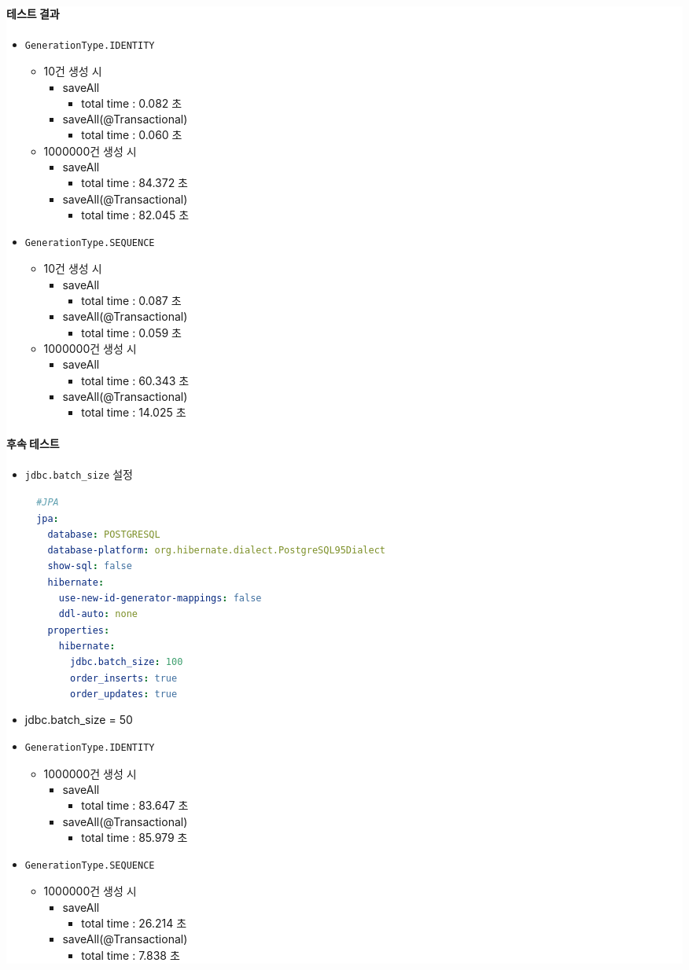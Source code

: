

#### 테스트 결과

- `GenerationType.IDENTITY`
  - 10건 생성 시
    - saveAll
      - total time : 0.082 초
    - saveAll(@Transactional)
      - total time : 0.060 초
  - 1000000건 생성 시
    - saveAll
      - total time : 84.372 초
    - saveAll(@Transactional)
      - total time : 82.045 초

- `GenerationType.SEQUENCE`
  - 10건 생성 시
    - saveAll
      - total time : 0.087 초
    - saveAll(@Transactional)
      - total time : 0.059 초
  - 1000000건 생성 시
    - saveAll
      - total time : 60.343 초
    - saveAll(@Transactional)
      - total time : 14.025 초



#### 후속 테스트

- `jdbc.batch_size` 설정

  ```yaml
    #JPA
    jpa:
      database: POSTGRESQL
      database-platform: org.hibernate.dialect.PostgreSQL95Dialect
      show-sql: false
      hibernate:
        use-new-id-generator-mappings: false
        ddl-auto: none
      properties:
        hibernate:
          jdbc.batch_size: 100
          order_inserts: true
          order_updates: true
  ```

- jdbc.batch_size = 50
- `GenerationType.IDENTITY`
  - 1000000건 생성 시
    - saveAll
      - total time : 83.647 초
    - saveAll(@Transactional)
      - total time : 85.979 초
- `GenerationType.SEQUENCE`
  - 1000000건 생성 시
    - saveAll
      - total time : 26.214 초
    - saveAll(@Transactional)
      - total time : 7.838 초
